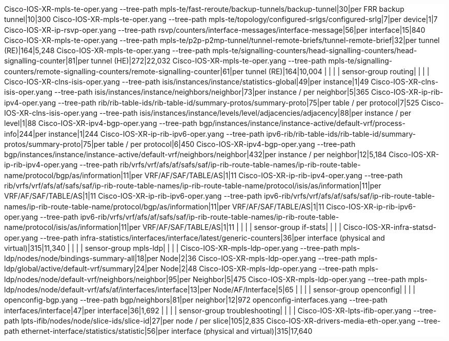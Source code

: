 Cisco-IOS-XR-mpls-te-oper.yang --tree-path mpls-te/fast-reroute/backup-tunnels/backup-tunnel|30|per FRR backup tunnel|10|300
Cisco-IOS-XR-mpls-te-oper.yang --tree-path mpls-te/topology/configured-srlgs/configured-srlg|7|per device|1|7
Cisco-IOS-XR-ip-rsvp-oper.yang --tree-path rsvp/counters/interface-messages/interface-message|56|per interface|15|840
Cisco-IOS-XR-mpls-te-oper.yang --tree-path mpls-te/p2p-p2mp-tunnel/tunnel-remote-briefs/tunnel-remote-brief|32|per tunnel (RE)|164|5,248
Cisco-IOS-XR-mpls-te-oper.yang --tree-path mpls-te/signalling-counters/head-signalling-counters/head-signalling-counter|81|per tunnel (HE)|272|22,032
Cisco-IOS-XR-mpls-te-oper.yang --tree-path mpls-te/signalling-counters/remote-signalling-counters/remote-signalling-counter|61|per tunnel (RE)|164|10,004
 | | | |
sensor-group routing| | | |
Cisco-IOS-XR-clns-isis-oper.yang --tree-path isis/instances/instance/statistics-global|49|per instance|1|49
Cisco-IOS-XR-clns-isis-oper.yang --tree-path isis/instances/instance/neighbors/neighbor|73|per instance / per neighbor|5|365
Cisco-IOS-XR-ip-rib-ipv4-oper.yang --tree-path rib/rib-table-ids/rib-table-id/summary-protos/summary-proto|75|per table / per protocol|7|525
Cisco-IOS-XR-clns-isis-oper.yang --tree-path isis/instances/instance/levels/level/adjacencies/adjacency|88|per instance / per level|1|88
Cisco-IOS-XR-ipv4-bgp-oper.yang --tree-path bgp/instances/instance/instance-active/default-vrf/process-info|244|per instance|1|244
Cisco-IOS-XR-ip-rib-ipv6-oper.yang --tree-path ipv6-rib/rib-table-ids/rib-table-id/summary-protos/summary-proto|75|per table / per protocol|6|450
Cisco-IOS-XR-ipv4-bgp-oper.yang --tree-path bgp/instances/instance/instance-active/default-vrf/neighbors/neighbor|432|per instance / per neighbor|12|5,184
Cisco-IOS-XR-ip-rib-ipv4-oper.yang --tree-path rib/vrfs/vrf/afs/af/safs/saf/ip-rib-route-table-names/ip-rib-route-table-name/protocol/bgp/as/information|11|per VRF/AF/SAF/TABLE/AS|1|11
Cisco-IOS-XR-ip-rib-ipv4-oper.yang --tree-path rib/vrfs/vrf/afs/af/safs/saf/ip-rib-route-table-names/ip-rib-route-table-name/protocol/isis/as/information|11|per VRF/AF/SAF/TABLE/AS|1|11
Cisco-IOS-XR-ip-rib-ipv6-oper.yang --tree-path ipv6-rib/vrfs/vrf/afs/af/safs/saf/ip-rib-route-table-names/ip-rib-route-table-name/protocol/bgp/as/information|11|per VRF/AF/SAF/TABLE/AS|1|11
Cisco-IOS-XR-ip-rib-ipv6-oper.yang --tree-path ipv6-rib/vrfs/vrf/afs/af/safs/saf/ip-rib-route-table-names/ip-rib-route-table-name/protocol/isis/as/information|11|per VRF/AF/SAF/TABLE/AS|1|11
 | | | |
sensor-group if-stats| | | |
Cisco-IOS-XR-infra-statsd-oper.yang --tree-path infra-statistics/interfaces/interface/latest/generic-counters|36|per interface (physical and virtual)|315|11,340
 | | | |
sensor-group mpls-ldp| | | |
Cisco-IOS-XR-mpls-ldp-oper.yang --tree-path mpls-ldp/nodes/node/bindings-summary-all|18|per Node|2|36
Cisco-IOS-XR-mpls-ldp-oper.yang --tree-path mpls-ldp/global/active/default-vrf/summary|24|per Node|2|48
Cisco-IOS-XR-mpls-ldp-oper.yang --tree-path mpls-ldp/nodes/node/default-vrf/neighbors/neighbor|95|per Neighbor|5|475
Cisco-IOS-XR-mpls-ldp-oper.yang --tree-path mpls-ldp/nodes/node/default-vrf/afs/af/interfaces/interface|13|per Node/AF/Interface|5|65
 | | | |
sensor-group openconfig| | | |
openconfig-bgp.yang --tree-path bgp/neighbors|81|per neighbor|12|972
openconfig-interfaces.yang --tree-path interfaces/interface|47|per interface|36|1,692
 | | | |
sensor-group troubleshooting| | | |
Cisco-IOS-XR-lpts-ifib-oper.yang --tree-path lpts-ifib/nodes/node/slice-ids/slice-id|27|per node / per slice|105|2,835
Cisco-IOS-XR-drivers-media-eth-oper.yang --tree-path ethernet-interface/statistics/statistic|56|per interface (physical and virtual)|315|17,640
